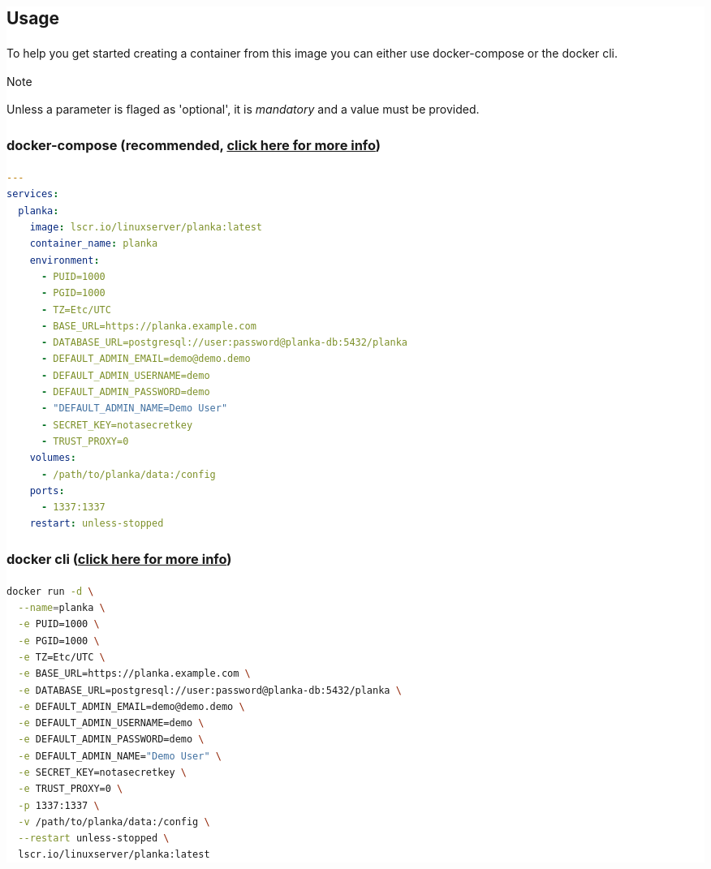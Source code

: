 ## Usage

To help you get started creating a container from this image you can either use docker-compose or the docker cli.

>[!NOTE]
>Unless a parameter is flaged as 'optional', it is *mandatory* and a value must be provided.

### docker-compose (recommended, [click here for more info](https://docs.linuxserver.io/general/docker-compose))

```yaml
---
services:
  planka:
    image: lscr.io/linuxserver/planka:latest
    container_name: planka
    environment:
      - PUID=1000
      - PGID=1000
      - TZ=Etc/UTC
      - BASE_URL=https://planka.example.com
      - DATABASE_URL=postgresql://user:password@planka-db:5432/planka
      - DEFAULT_ADMIN_EMAIL=demo@demo.demo
      - DEFAULT_ADMIN_USERNAME=demo
      - DEFAULT_ADMIN_PASSWORD=demo
      - "DEFAULT_ADMIN_NAME=Demo User"
      - SECRET_KEY=notasecretkey
      - TRUST_PROXY=0
    volumes:
      - /path/to/planka/data:/config
    ports:
      - 1337:1337
    restart: unless-stopped
```

### docker cli ([click here for more info](https://docs.docker.com/engine/reference/commandline/cli/))

```bash
docker run -d \
  --name=planka \
  -e PUID=1000 \
  -e PGID=1000 \
  -e TZ=Etc/UTC \
  -e BASE_URL=https://planka.example.com \
  -e DATABASE_URL=postgresql://user:password@planka-db:5432/planka \
  -e DEFAULT_ADMIN_EMAIL=demo@demo.demo \
  -e DEFAULT_ADMIN_USERNAME=demo \
  -e DEFAULT_ADMIN_PASSWORD=demo \
  -e DEFAULT_ADMIN_NAME="Demo User" \
  -e SECRET_KEY=notasecretkey \
  -e TRUST_PROXY=0 \
  -p 1337:1337 \
  -v /path/to/planka/data:/config \
  --restart unless-stopped \
  lscr.io/linuxserver/planka:latest
```
